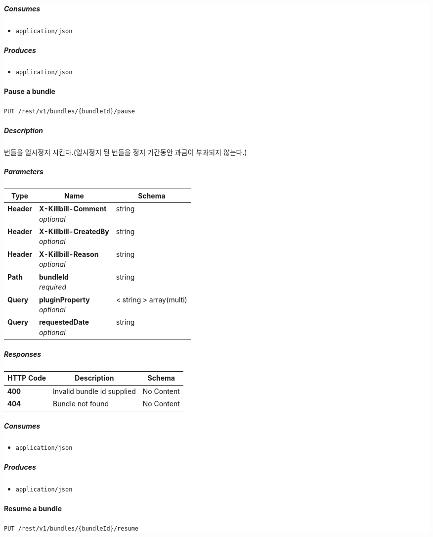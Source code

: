 
##### Consumes

* `application/json`


##### Produces

* `application/json`


<a name="pausebundle"></a>
#### Pause a bundle
```
PUT /rest/v1/bundles/{bundleId}/pause
```


##### Description
번들을 일시정지 시킨다.(일시정지 된 번들을 정지 기간동안 과금이 부과되지 않는다.)


##### Parameters

|Type|Name|Schema|
|---|---|---|
|**Header**|**X-Killbill-Comment**  <br>*optional*|string|
|**Header**|**X-Killbill-CreatedBy**  <br>*optional*|string|
|**Header**|**X-Killbill-Reason**  <br>*optional*|string|
|**Path**|**bundleId**  <br>*required*|string|
|**Query**|**pluginProperty**  <br>*optional*|< string > array(multi)|
|**Query**|**requestedDate**  <br>*optional*|string|


##### Responses

|HTTP Code|Description|Schema|
|---|---|---|
|**400**|Invalid bundle id supplied|No Content|
|**404**|Bundle not found|No Content|


##### Consumes

* `application/json`


##### Produces

* `application/json`


<a name="resumebundle"></a>
#### Resume a bundle
```
PUT /rest/v1/bundles/{bundleId}/resume
```
